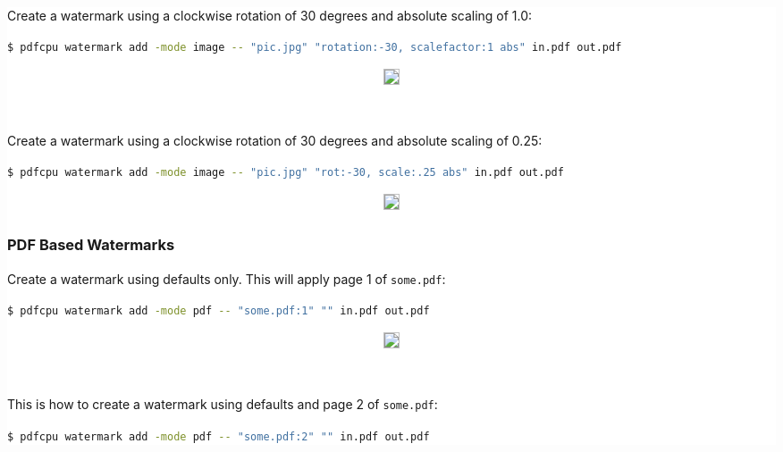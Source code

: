 Create a watermark using a clockwise rotation of 30 degrees and absolute scaling of 1.0:

```sh
$ pdfcpu watermark add -mode image -- "pic.jpg" "rotation:-30, scalefactor:1 abs" in.pdf out.pdf
```

<p align="center">
  <img style="border-color:silver" border="1" src="resources/wmi2.png" height="300">
</p>

<br>

Create a watermark using a clockwise rotation of 30 degrees and absolute scaling of 0.25:

```sh
$ pdfcpu watermark add -mode image -- "pic.jpg" "rot:-30, scale:.25 abs" in.pdf out.pdf
```

<p align="center">
  <img style="border-color:silver" border="1" src="resources/wmi4.png" height="300">
</p>

### PDF Based Watermarks

Create a watermark using defaults only. This will apply page 1 of `some.pdf`:

```sh
$ pdfcpu watermark add -mode pdf -- "some.pdf:1" "" in.pdf out.pdf
```

<p align="center">
  <img style="border-color:silver" border="1" src="resources/wmp.png" height="300">
</p>

<br>

This is how to create a watermark using defaults and page 2 of `some.pdf`:

```sh
$ pdfcpu watermark add -mode pdf -- "some.pdf:2" "" in.pdf out.pdf
```
